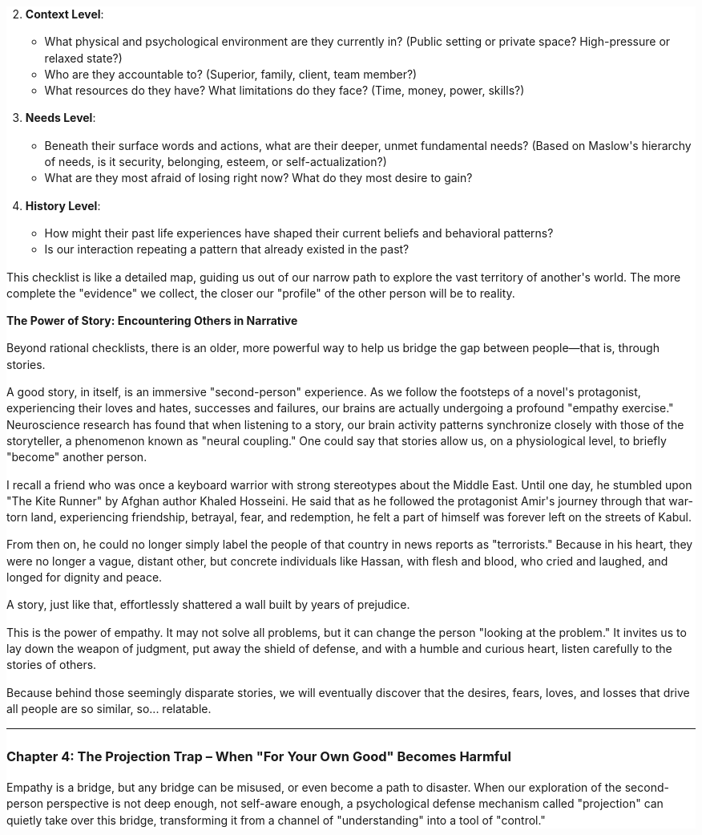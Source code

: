 2.  **Context Level**:
    *   What physical and psychological environment are they currently in? (Public setting or private space? High-pressure or relaxed state?)
    *   Who are they accountable to? (Superior, family, client, team member?)
    *   What resources do they have? What limitations do they face? (Time, money, power, skills?)

3.  **Needs Level**:
    *   Beneath their surface words and actions, what are their deeper, unmet fundamental needs? (Based on Maslow's hierarchy of needs, is it security, belonging, esteem, or self-actualization?)
    *   What are they most afraid of losing right now? What do they most desire to gain?

4.  **History Level**:
    *   How might their past life experiences have shaped their current beliefs and behavioral patterns?
    *   Is our interaction repeating a pattern that already existed in the past?

This checklist is like a detailed map, guiding us out of our narrow path to explore the vast territory of another's world. The more complete the "evidence" we collect, the closer our "profile" of the other person will be to reality.

**The Power of Story: Encountering Others in Narrative**

Beyond rational checklists, there is an older, more powerful way to help us bridge the gap between people—that is, through stories.

A good story, in itself, is an immersive "second-person" experience. As we follow the footsteps of a novel's protagonist, experiencing their loves and hates, successes and failures, our brains are actually undergoing a profound "empathy exercise." Neuroscience research has found that when listening to a story, our brain activity patterns synchronize closely with those of the storyteller, a phenomenon known as "neural coupling." One could say that stories allow us, on a physiological level, to briefly "become" another person.

I recall a friend who was once a keyboard warrior with strong stereotypes about the Middle East. Until one day, he stumbled upon "The Kite Runner" by Afghan author Khaled Hosseini. He said that as he followed the protagonist Amir's journey through that war-torn land, experiencing friendship, betrayal, fear, and redemption, he felt a part of himself was forever left on the streets of Kabul.

From then on, he could no longer simply label the people of that country in news reports as "terrorists." Because in his heart, they were no longer a vague, distant other, but concrete individuals like Hassan, with flesh and blood, who cried and laughed, and longed for dignity and peace.

A story, just like that, effortlessly shattered a wall built by years of prejudice.

This is the power of empathy. It may not solve all problems, but it can change the person "looking at the problem." It invites us to lay down the weapon of judgment, put away the shield of defense, and with a humble and curious heart, listen carefully to the stories of others.

Because behind those seemingly disparate stories, we will eventually discover that the desires, fears, loves, and losses that drive all people are so similar, so... relatable.

---

### Chapter 4: The Projection Trap – When "For Your Own Good" Becomes Harmful

Empathy is a bridge, but any bridge can be misused, or even become a path to disaster. When our exploration of the second-person perspective is not deep enough, not self-aware enough, a psychological defense mechanism called "projection" can quietly take over this bridge, transforming it from a channel of "understanding" into a tool of "control."
